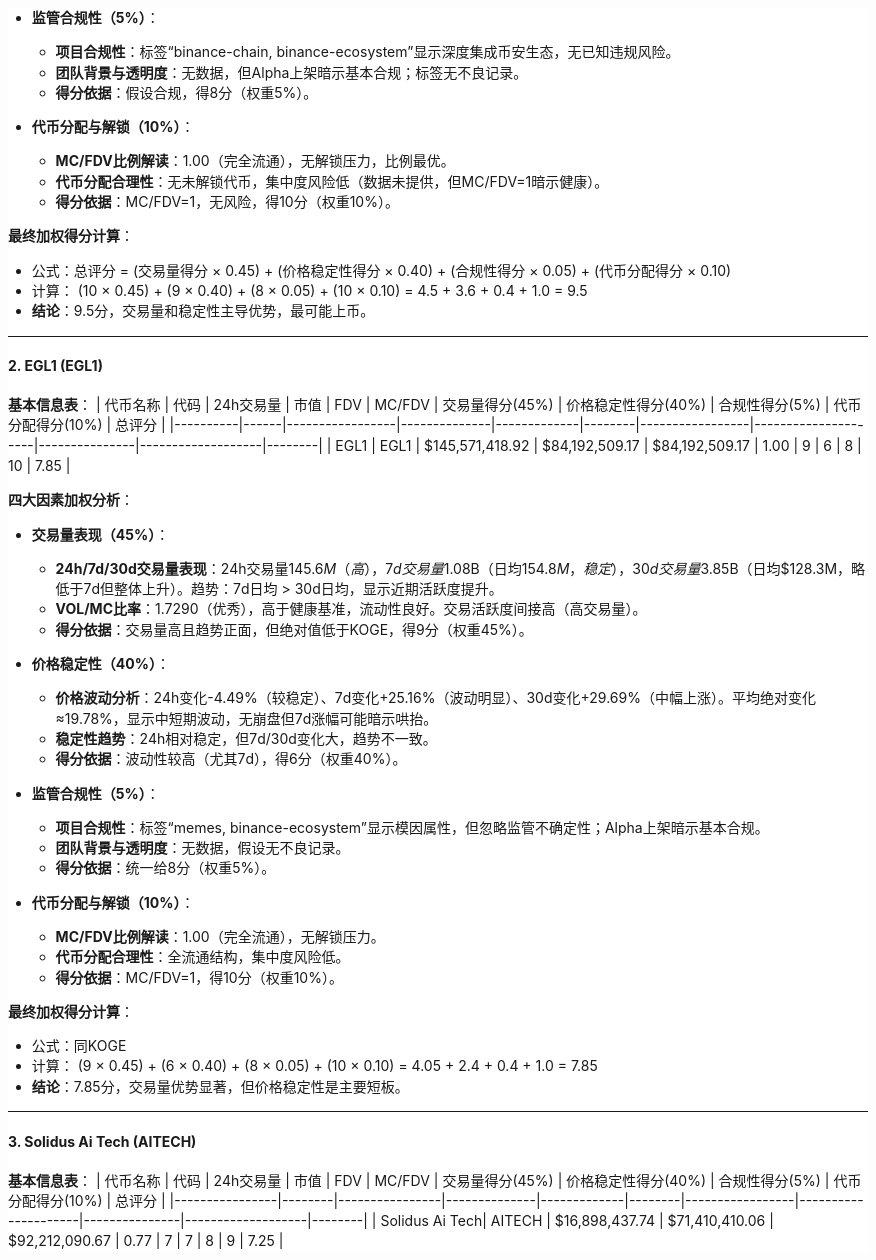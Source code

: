 - **监管合规性（5%）**：
  - **项目合规性**：标签“binance-chain, binance-ecosystem”显示深度集成币安生态，无已知违规风险。
  - **团队背景与透明度**：无数据，但Alpha上架暗示基本合规；标签无不良记录。
  - **得分依据**：假设合规，得8分（权重5%）。

- **代币分配与解锁（10%）**：
  - **MC/FDV比例解读**：1.00（完全流通），无解锁压力，比例最优。
  - **代币分配合理性**：无未解锁代币，集中度风险低（数据未提供，但MC/FDV=1暗示健康）。
  - **得分依据**：MC/FDV=1，无风险，得10分（权重10%）。

**最终加权得分计算**：
- 公式：总评分 = (交易量得分 × 0.45) + (价格稳定性得分 × 0.40) + (合规性得分 × 0.05) + (代币分配得分 × 0.10)
- 计算： (10 × 0.45) + (9 × 0.40) + (8 × 0.05) + (10 × 0.10) = 4.5 + 3.6 + 0.4 + 1.0 = 9.5
- **结论**：9.5分，交易量和稳定性主导优势，最可能上币。

---

#### 2. EGL1 (EGL1)
**基本信息表**：
| 代币名称 | 代码 | 24h交易量       | 市值         | FDV         | MC/FDV | 交易量得分(45%) | 价格稳定性得分(40%) | 合规性得分(5%) | 代币分配得分(10%) | 总评分 |
|----------|------|-----------------|--------------|-------------|--------|-----------------|---------------------|---------------|-------------------|--------|
| EGL1     | EGL1 | $145,571,418.92 | $84,192,509.17 | $84,192,509.17 | 1.00   | 9               | 6                   | 8             | 10                | 7.85   |

**四大因素加权分析**：
- **交易量表现（45%）**：
  - **24h/7d/30d交易量表现**：24h交易量$145.6M（高），7d交易量$1.08B（日均$154.8M，稳定），30d交易量$3.85B（日均$128.3M，略低于7d但整体上升）。趋势：7d日均 > 30d日均，显示近期活跃度提升。
  - **VOL/MC比率**：1.7290（优秀），高于健康基准，流动性良好。交易活跃度间接高（高交易量）。
  - **得分依据**：交易量高且趋势正面，但绝对值低于KOGE，得9分（权重45%）。

- **价格稳定性（40%）**：
  - **价格波动分析**：24h变化-4.49%（较稳定）、7d变化+25.16%（波动明显）、30d变化+29.69%（中幅上涨）。平均绝对变化≈19.78%，显示中短期波动，无崩盘但7d涨幅可能暗示哄抬。
  - **稳定性趋势**：24h相对稳定，但7d/30d变化大，趋势不一致。
  - **得分依据**：波动性较高（尤其7d），得6分（权重40%）。

- **监管合规性（5%）**：
  - **项目合规性**：标签“memes, binance-ecosystem”显示模因属性，但忽略监管不确定性；Alpha上架暗示基本合规。
  - **团队背景与透明度**：无数据，假设无不良记录。
  - **得分依据**：统一给8分（权重5%）。

- **代币分配与解锁（10%）**：
  - **MC/FDV比例解读**：1.00（完全流通），无解锁压力。
  - **代币分配合理性**：全流通结构，集中度风险低。
  - **得分依据**：MC/FDV=1，得10分（权重10%）。

**最终加权得分计算**：
- 公式：同KOGE
- 计算： (9 × 0.45) + (6 × 0.40) + (8 × 0.05) + (10 × 0.10) = 4.05 + 2.4 + 0.4 + 1.0 = 7.85
- **结论**：7.85分，交易量优势显著，但价格稳定性是主要短板。

---

#### 3. Solidus Ai Tech (AITECH)
**基本信息表**：
| 代币名称       | 代码   | 24h交易量      | 市值         | FDV         | MC/FDV | 交易量得分(45%) | 价格稳定性得分(40%) | 合规性得分(5%) | 代币分配得分(10%) | 总评分 |
|----------------|--------|----------------|--------------|-------------|--------|-----------------|---------------------|---------------|-------------------|--------|
| Solidus Ai Tech| AITECH | $16,898,437.74 | $71,410,410.06 | $92,212,090.67 | 0.77   | 7               | 7                   | 8             | 9                 | 7.25   |
